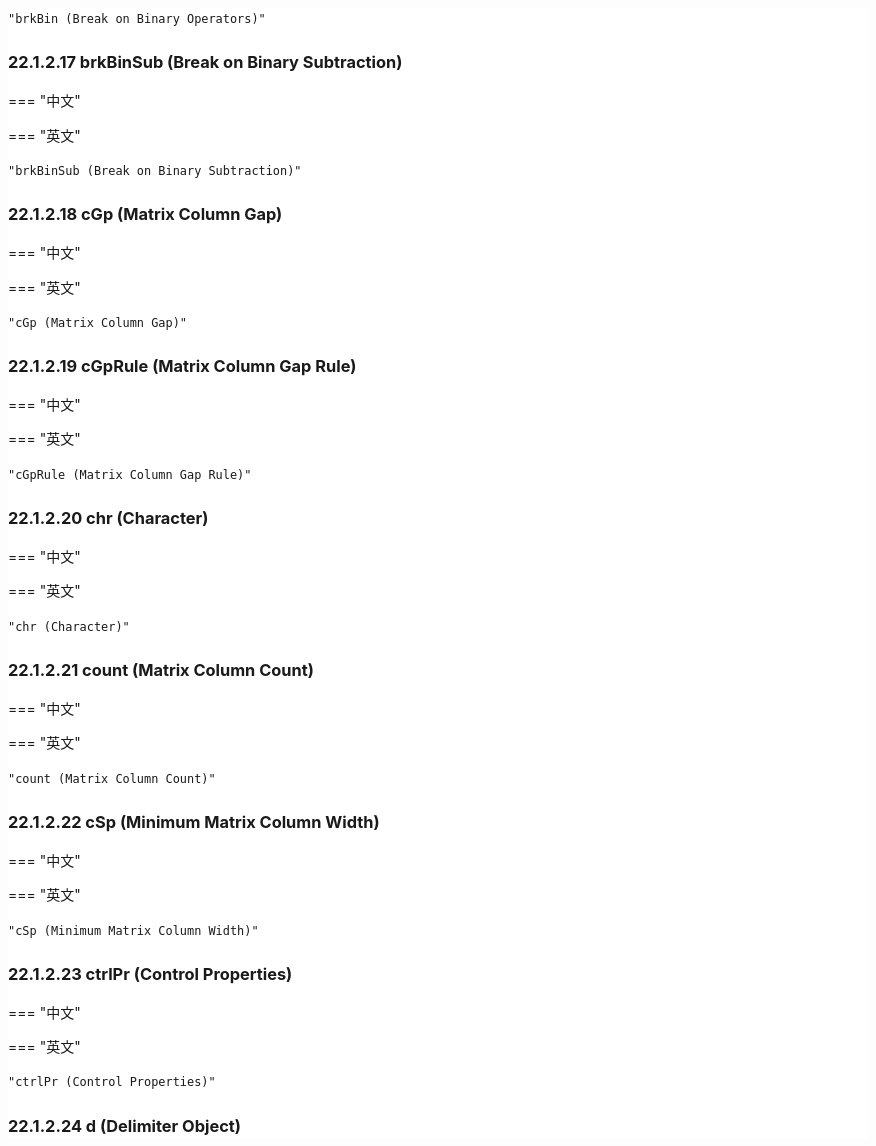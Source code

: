     "brkBin (Break on Binary Operators)"

### 22.1.2.17 brkBinSub (Break on Binary Subtraction)

=== "中文"

=== "英文"

    "brkBinSub (Break on Binary Subtraction)"

### 22.1.2.18 cGp (Matrix Column Gap)

=== "中文"

=== "英文"

    "cGp (Matrix Column Gap)"

### 22.1.2.19 cGpRule (Matrix Column Gap Rule)

=== "中文"

=== "英文"

    "cGpRule (Matrix Column Gap Rule)"

### 22.1.2.20 chr (Character)

=== "中文"

=== "英文"

    "chr (Character)"

### 22.1.2.21 count (Matrix Column Count)

=== "中文"

=== "英文"

    "count (Matrix Column Count)"

### 22.1.2.22 cSp (Minimum Matrix Column Width)

=== "中文"

=== "英文"

    "cSp (Minimum Matrix Column Width)"

### 22.1.2.23 ctrlPr (Control Properties)

=== "中文"

=== "英文"

    "ctrlPr (Control Properties)"

### 22.1.2.24 d (Delimiter Object)
